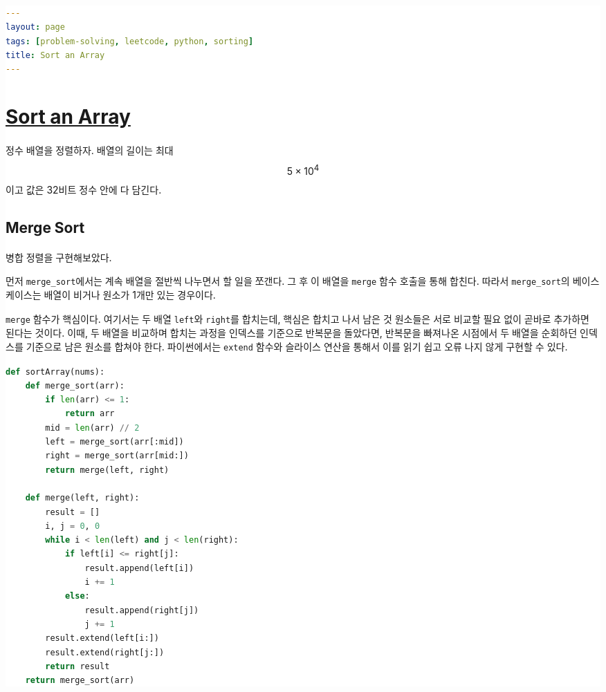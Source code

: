 ```yaml
---
layout: page
tags: [problem-solving, leetcode, python, sorting]
title: Sort an Array
---
```


# [Sort an Array](https://leetcode.com/problems/sort-an-array/)

 정수 배열을 정렬하자. 배열의 길이는 최대 $$ 5 \times 10^4$$이고 값은
 32비트 정수 안에 다 담긴다.

## Merge Sort
 병합 정렬을 구현해보았다.

 먼저 `merge_sort`에서는 계속 배열을 절반씩 나누면서 할 일을
 쪼갠다. 그 후 이 배열을 `merge` 함수 호출을 통해 합친다. 따라서
 `merge_sort`의 베이스 케이스는 배열이 비거나 원소가 1개만 있는
 경우이다.

 `merge` 함수가 핵심이다. 여기서는 두 배열 `left`와 `right`를
 합치는데, 핵심은 합치고 나서 남은 것 원소들은 서로 비교할 필요 없이
 곧바로 추가하면 된다는 것이다. 이때, 두 배열을 비교하며 합치는 과정을
 인덱스를 기준으로 반복문을 돌았다면, 반복문을 빠져나온 시점에서 두
 배열을 순회하던 인덱스를 기준으로 남은 원소를 합쳐야
 한다. 파이썬에서는 `extend` 함수와 슬라이스 연산을 통해서 이를 읽기
 쉽고 오류 나지 않게 구현할 수 있다.

```python
def sortArray(nums):
    def merge_sort(arr):
        if len(arr) <= 1:
            return arr
        mid = len(arr) // 2
        left = merge_sort(arr[:mid])
        right = merge_sort(arr[mid:])
        return merge(left, right)

    def merge(left, right):
        result = []
        i, j = 0, 0
        while i < len(left) and j < len(right):
            if left[i] <= right[j]:
                result.append(left[i])
                i += 1
            else:
                result.append(right[j])
                j += 1
        result.extend(left[i:])
        result.extend(right[j:])
        return result
    return merge_sort(arr)
```
